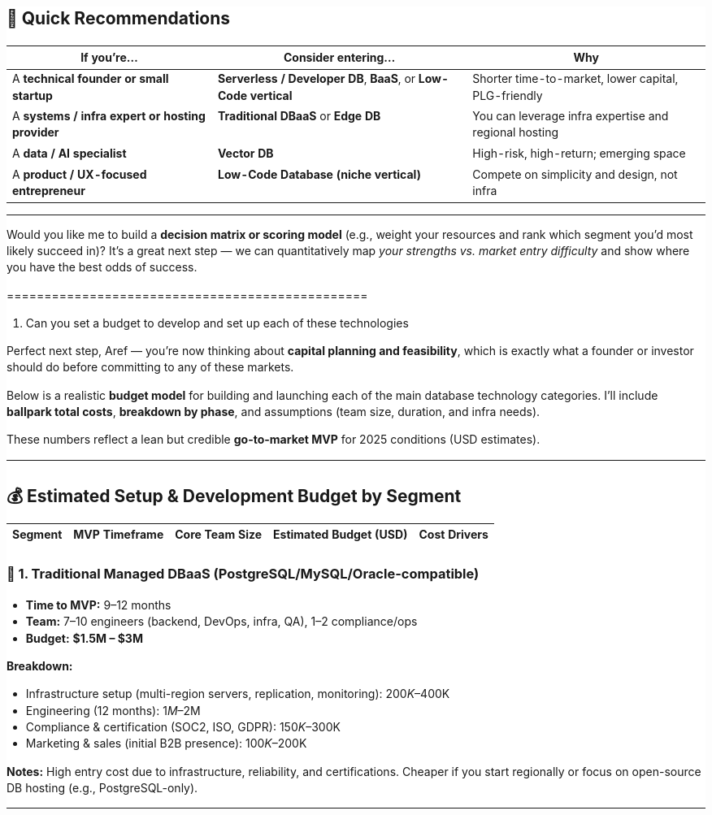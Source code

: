 
## 🧭 Quick Recommendations

| If you’re…                                       | Consider entering…                                                | Why                                                   |
| ------------------------------------------------ | ----------------------------------------------------------------- | ----------------------------------------------------- |
| A **technical founder or small startup**         | **Serverless / Developer DB**, **BaaS**, or **Low-Code vertical** | Shorter time-to-market, lower capital, PLG-friendly   |
| A **systems / infra expert or hosting provider** | **Traditional DBaaS** or **Edge DB**                              | You can leverage infra expertise and regional hosting |
| A **data / AI specialist**                       | **Vector DB**                                                     | High-risk, high-return; emerging space                |
| A **product / UX-focused entrepreneur**          | **Low-Code Database (niche vertical)**                            | Compete on simplicity and design, not infra           |

---

Would you like me to build a **decision matrix or scoring model** (e.g., weight your resources and rank which segment you’d most likely succeed in)?
It’s a great next step — we can quantitatively map *your strengths vs. market entry difficulty* and show where you have the best odds of success.

================================================

1) Can you set a budget to develop and set up each of these technologies

Perfect next step, Aref — you’re now thinking about **capital planning and feasibility**, which is exactly what a founder or investor should do before committing to any of these markets.

Below is a realistic **budget model** for building and launching each of the main database technology categories.
I’ll include **ballpark total costs**, **breakdown by phase**, and assumptions (team size, duration, and infra needs).

These numbers reflect a lean but credible **go-to-market MVP** for 2025 conditions (USD estimates).

---

## 💰 Estimated Setup & Development Budget by Segment

| Segment | MVP Timeframe | Core Team Size | Estimated Budget (USD) | Cost Drivers |
| ------- | ------------- | -------------- | ---------------------- | ------------ |

### 🏢 1. **Traditional Managed DBaaS (PostgreSQL/MySQL/Oracle-compatible)**

* **Time to MVP:** 9–12 months
* **Team:** 7–10 engineers (backend, DevOps, infra, QA), 1–2 compliance/ops
* **Budget:** **$1.5M – $3M**

**Breakdown:**

* Infrastructure setup (multi-region servers, replication, monitoring): $200K–$400K
* Engineering (12 months): $1M–$2M
* Compliance & certification (SOC2, ISO, GDPR): $150K–$300K
* Marketing & sales (initial B2B presence): $100K–$200K

**Notes:**
High entry cost due to infrastructure, reliability, and certifications.
Cheaper if you start regionally or focus on open-source DB hosting (e.g., PostgreSQL-only).

---